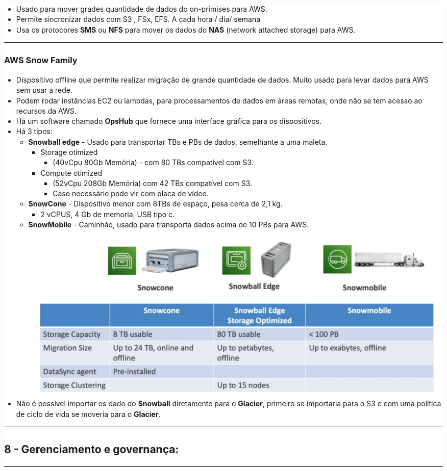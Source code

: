 - Usado para mover grades quantidade de dados do on-primises para AWS.
- Permite sincronizar dados com S3 , FSx, EFS. A cada hora / dia/ semana
- Usa os protocores **SMS** ou **NFS** para mover os dados do **NAS** (network attached storage) para AWS.

---

### AWS Snow Family

- Dispositivo offline que permite realizar migração de grande quantidade de dados. Muito usado para levar dados para AWS sem usar a rede.
- Podem rodar instâncias EC2 ou lambdas, para processamentos de dados em áreas remotas, onde não se tem acesso ao recursos da AWS.
- Há um software chamado **OpsHub** que fornece uma interface gráfica para os dispositivos.
- Há 3 tipos:
  - **Snowball edge** - Usado para transportar TBs e PBs de dados, semelhante a uma maleta.
    - Storage otimized
      - (40vCpu 80Gb Memória) - com 80 TBs compatível com S3.
    - Compute otimized
      - (52vCpu 208Gb Memória) com 42 TBs compatível com S3.
      - Caso necessário pode vir com placa de vídeo.
  - **SnowCone** - Dispositivo menor com 8TBs de espaço, pesa cerca de 2,1 kg.
    - 2 vCPUS, 4 Gb de memoria, USB tipo c.
  - **SnowMobile** - Caminhão, usado para transporta dados acima de 10 PBs para AWS.
    ![snow-family](assets/image-20210902060123753.png)
- Não é possível importar os dado do **Snowball** diretamente para o **Glacier**, primeiro se importaria para o S3 e com uma política de ciclo de vida se moveria para o **Glacier**.

---

## 8 - Gerenciamento e governança:

---
